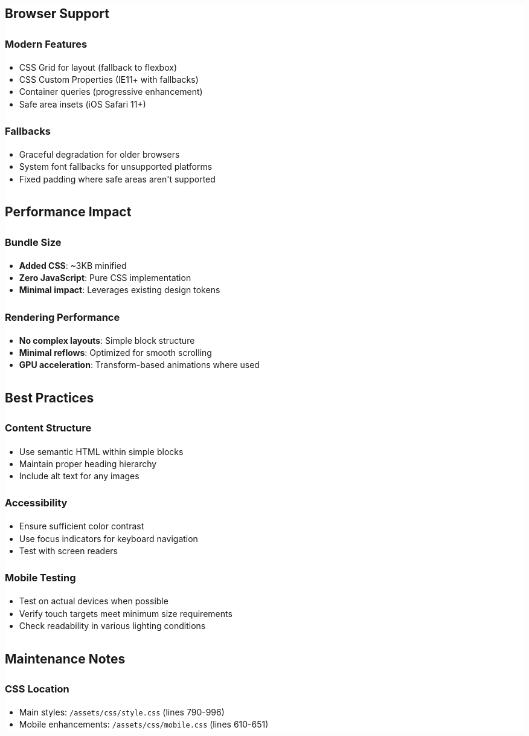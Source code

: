 ## Browser Support

### Modern Features
- CSS Grid for layout (fallback to flexbox)
- CSS Custom Properties (IE11+ with fallbacks)
- Container queries (progressive enhancement)
- Safe area insets (iOS Safari 11+)

### Fallbacks
- Graceful degradation for older browsers
- System font fallbacks for unsupported platforms
- Fixed padding where safe areas aren't supported

## Performance Impact

### Bundle Size
- **Added CSS**: ~3KB minified
- **Zero JavaScript**: Pure CSS implementation
- **Minimal impact**: Leverages existing design tokens

### Rendering Performance
- **No complex layouts**: Simple block structure
- **Minimal reflows**: Optimized for smooth scrolling
- **GPU acceleration**: Transform-based animations where used

## Best Practices

### Content Structure
- Use semantic HTML within simple blocks
- Maintain proper heading hierarchy
- Include alt text for any images

### Accessibility
- Ensure sufficient color contrast
- Use focus indicators for keyboard navigation
- Test with screen readers

### Mobile Testing
- Test on actual devices when possible
- Verify touch targets meet minimum size requirements
- Check readability in various lighting conditions

## Maintenance Notes

### CSS Location
- Main styles: `/assets/css/style.css` (lines 790-996)
- Mobile enhancements: `/assets/css/mobile.css` (lines 610-651)
